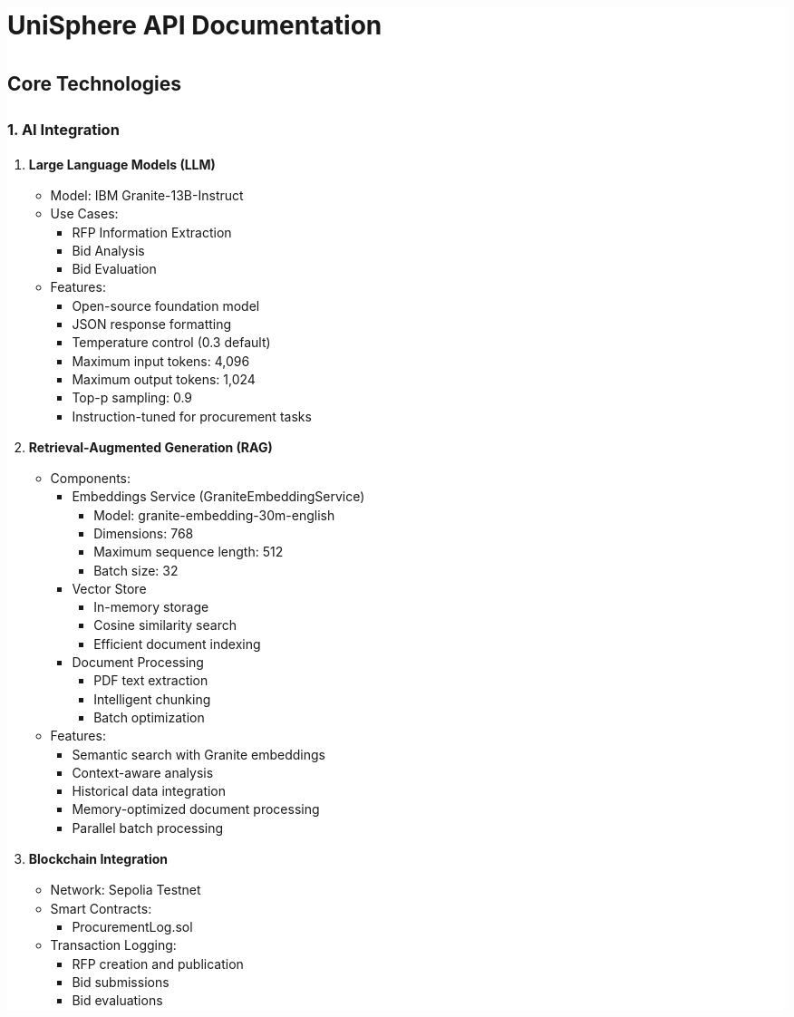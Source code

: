 # UniSphere API Documentation

## Core Technologies

### 1. AI Integration
1. **Large Language Models (LLM)**
   - Model: IBM Granite-13B-Instruct
   - Use Cases:
     - RFP Information Extraction
     - Bid Analysis
     - Bid Evaluation
   - Features:
     - Open-source foundation model
     - JSON response formatting
     - Temperature control (0.3 default)
     - Maximum input tokens: 4,096
     - Maximum output tokens: 1,024
     - Top-p sampling: 0.9
     - Instruction-tuned for procurement tasks

2. **Retrieval-Augmented Generation (RAG)**
   - Components:
     - Embeddings Service (GraniteEmbeddingService)
       - Model: granite-embedding-30m-english
       - Dimensions: 768
       - Maximum sequence length: 512
       - Batch size: 32
     - Vector Store
       - In-memory storage
       - Cosine similarity search
       - Efficient document indexing
     - Document Processing
       - PDF text extraction
       - Intelligent chunking
       - Batch optimization
   - Features:
     - Semantic search with Granite embeddings
     - Context-aware analysis
     - Historical data integration
     - Memory-optimized document processing
     - Parallel batch processing

3. **Blockchain Integration**
   - Network: Sepolia Testnet
   - Smart Contracts:
     - ProcurementLog.sol
   - Transaction Logging:
     - RFP creation and publication
     - Bid submissions
     - Bid evaluations
